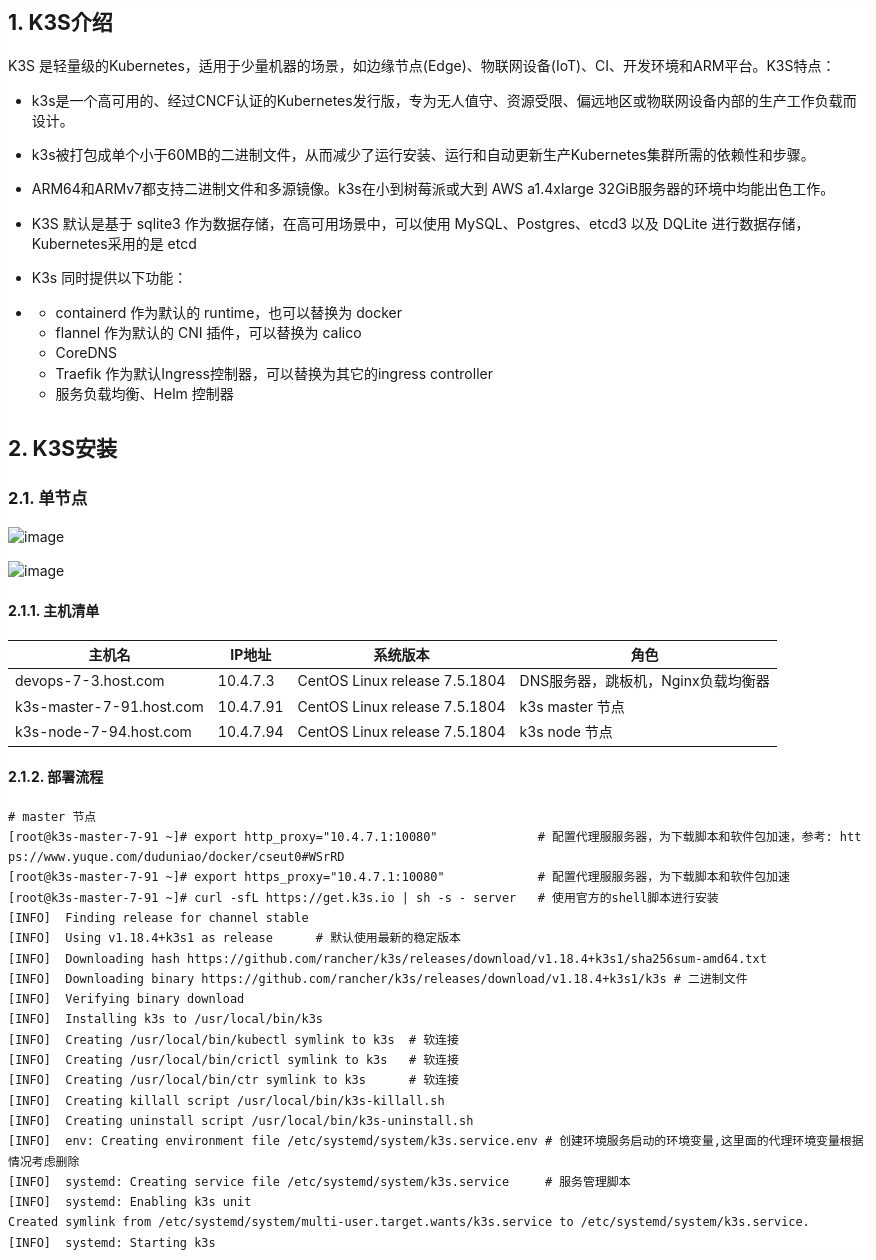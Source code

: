 ## 1. K3S介绍

K3S 是轻量级的Kubernetes，适用于少量机器的场景，如边缘节点(Edge)、物联网设备(IoT)、CI、开发环境和ARM平台。K3S特点：

- k3s是一个高可用的、经过CNCF认证的Kubernetes发行版，专为无人值守、资源受限、偏远地区或物联网设备内部的生产工作负载而设计。
- k3s被打包成单个小于60MB的二进制文件，从而减少了运行安装、运行和自动更新生产Kubernetes集群所需的依赖性和步骤。
- ARM64和ARMv7都支持二进制文件和多源镜像。k3s在小到树莓派或大到 AWS a1.4xlarge 32GiB服务器的环境中均能出色工作。



- K3S 默认是基于 sqlite3 作为数据存储，在高可用场景中，可以使用 MySQL、Postgres、etcd3 以及 DQLite 进行数据存储，Kubernetes采用的是 etcd
- K3s 同时提供以下功能：

- - containerd 作为默认的 runtime，也可以替换为 docker
  - flannel 作为默认的 CNI 插件，可以替换为 calico
  - CoreDNS
  - Traefik 作为默认Ingress控制器，可以替换为其它的ingress controller
  -  服务负载均衡、Helm 控制器

## 2. K3S安装

### 2.1. 单节点

![image](https://cdn.nlark.com/yuque/0/2020/svg/378176/1592485364605-6a33de7b-325d-45b5-93e7-2c60fd174baf.svg)

![image](https://cdn.nlark.com/yuque/0/2020/png/378176/1592485430345-a2e87dda-f73f-4563-8a4b-81798233a2ae.png?x-oss-process=image%2Fwatermark%2Ctype_d3F5LW1pY3JvaGVp%2Csize_10%2Ctext_TGludXgt5rih5rih6bif%2Ccolor_FFFFFF%2Cshadow_50%2Ct_80%2Cg_se%2Cx_10%2Cy_10%2Fresize%2Cw_1500)

#### 2.1.1. 主机清单

| **主机名**               | **IP地址** | **系统版本**                  | **角色**                           |
| ------------------------ | ---------- | ----------------------------- | ---------------------------------- |
| devops-7-3.host.com      | 10.4.7.3   | CentOS Linux release 7.5.1804 | DNS服务器，跳板机，Nginx负载均衡器 |
| k3s-master-7-91.host.com | 10.4.7.91  | CentOS Linux release 7.5.1804 | k3s master 节点                    |
| k3s-node-7-94.host.com   | 10.4.7.94  | CentOS Linux release 7.5.1804 | k3s node 节点                      |

#### 2.1.2. 部署流程

```
# master 节点
[root@k3s-master-7-91 ~]# export http_proxy="10.4.7.1:10080"              # 配置代理服服务器，为下载脚本和软件包加速，参考: https://www.yuque.com/duduniao/docker/cseut0#WSrRD
[root@k3s-master-7-91 ~]# export https_proxy="10.4.7.1:10080"             # 配置代理服服务器，为下载脚本和软件包加速
[root@k3s-master-7-91 ~]# curl -sfL https://get.k3s.io | sh -s - server   # 使用官方的shell脚本进行安装
[INFO]  Finding release for channel stable
[INFO]  Using v1.18.4+k3s1 as release      # 默认使用最新的稳定版本
[INFO]  Downloading hash https://github.com/rancher/k3s/releases/download/v1.18.4+k3s1/sha256sum-amd64.txt 
[INFO]  Downloading binary https://github.com/rancher/k3s/releases/download/v1.18.4+k3s1/k3s # 二进制文件
[INFO]  Verifying binary download
[INFO]  Installing k3s to /usr/local/bin/k3s   
[INFO]  Creating /usr/local/bin/kubectl symlink to k3s  # 软连接
[INFO]  Creating /usr/local/bin/crictl symlink to k3s   # 软连接
[INFO]  Creating /usr/local/bin/ctr symlink to k3s      # 软连接
[INFO]  Creating killall script /usr/local/bin/k3s-killall.sh
[INFO]  Creating uninstall script /usr/local/bin/k3s-uninstall.sh
[INFO]  env: Creating environment file /etc/systemd/system/k3s.service.env # 创建环境服务启动的环境变量,这里面的代理环境变量根据情况考虑删除
[INFO]  systemd: Creating service file /etc/systemd/system/k3s.service     # 服务管理脚本
[INFO]  systemd: Enabling k3s unit
Created symlink from /etc/systemd/system/multi-user.target.wants/k3s.service to /etc/systemd/system/k3s.service.
[INFO]  systemd: Starting k3s
```